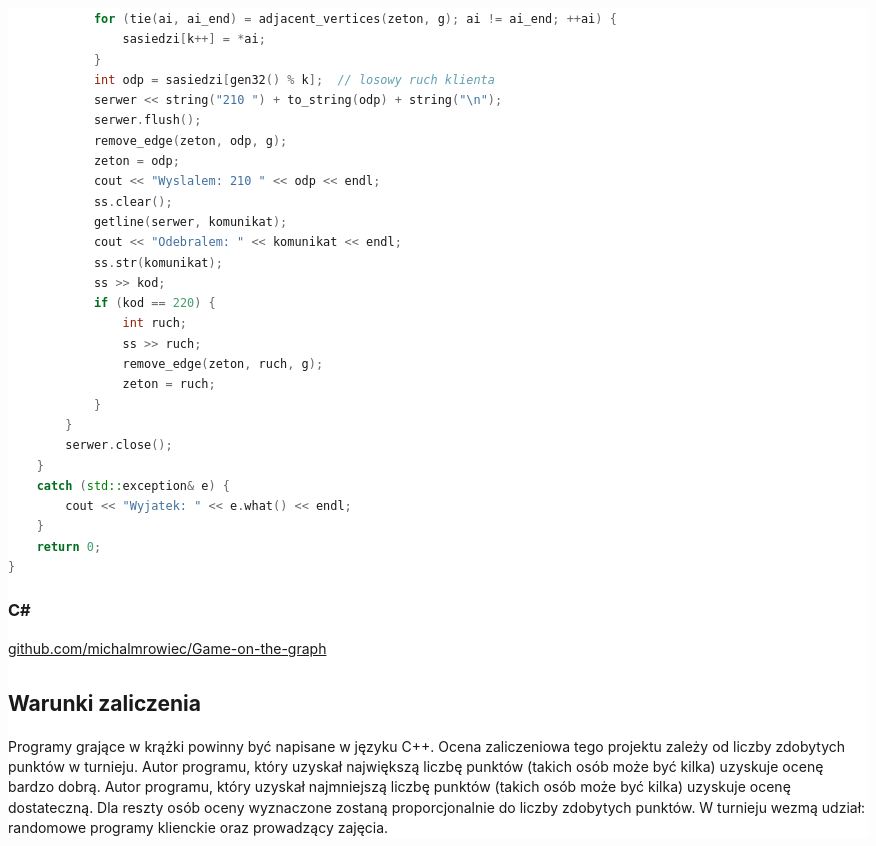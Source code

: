 ```c++
            for (tie(ai, ai_end) = adjacent_vertices(zeton, g); ai != ai_end; ++ai) {
                sasiedzi[k++] = *ai;
            }
            int odp = sasiedzi[gen32() % k];  // losowy ruch klienta
            serwer << string("210 ") + to_string(odp) + string("\n");
            serwer.flush();
            remove_edge(zeton, odp, g);
            zeton = odp;
            cout << "Wyslalem: 210 " << odp << endl;
            ss.clear();
            getline(serwer, komunikat);
            cout << "Odebralem: " << komunikat << endl;
            ss.str(komunikat);
            ss >> kod;
            if (kod == 220) {
                int ruch;
                ss >> ruch;
                remove_edge(zeton, ruch, g);
                zeton = ruch;
            }
        }
        serwer.close();
    }
    catch (std::exception& e) {
        cout << "Wyjatek: " << e.what() << endl;
    }
    return 0;
}
```

### C#

[github.com/michalmrowiec/Game-on-the-graph](https://github.com/michalmrowiec/Game-on-the-graph)

## Warunki zaliczenia

Programy grające w krążki powinny być napisane w języku C++. Ocena zaliczeniowa tego projektu zależy od liczby zdobytych punktów w turnieju. Autor programu, który uzyskał największą liczbę punktów (takich osób może być kilka) uzyskuje ocenę bardzo dobrą. Autor programu, który uzyskał najmniejszą liczbę punktów (takich osób może być kilka) uzyskuje ocenę dostateczną. Dla reszty osób oceny wyznaczone zostaną proporcjonalnie do liczby zdobytych punktów. W turnieju wezmą udział: randomowe programy klienckie oraz prowadzący zajęcia.
